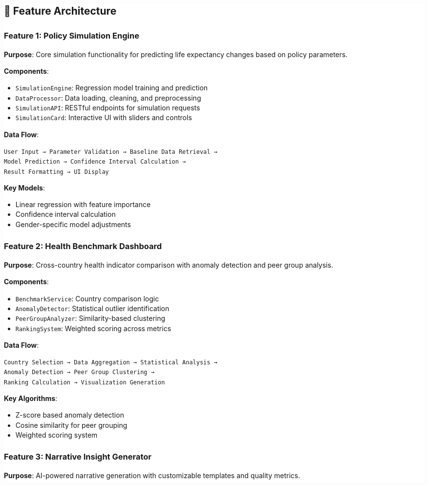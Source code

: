 ```
```

## 🎯 Feature Architecture

### Feature 1: Policy Simulation Engine

**Purpose**: Core simulation functionality for predicting life expectancy changes based on policy parameters.

**Components**:
- `SimulationEngine`: Regression model training and prediction
- `DataProcessor`: Data loading, cleaning, and preprocessing
- `SimulationAPI`: RESTful endpoints for simulation requests
- `SimulationCard`: Interactive UI with sliders and controls

**Data Flow**:
```
User Input → Parameter Validation → Baseline Data Retrieval → 
Model Prediction → Confidence Interval Calculation → 
Result Formatting → UI Display
```

**Key Models**:
- Linear regression with feature importance
- Confidence interval calculation
- Gender-specific model adjustments

### Feature 2: Health Benchmark Dashboard

**Purpose**: Cross-country health indicator comparison with anomaly detection and peer group analysis.

**Components**:
- `BenchmarkService`: Country comparison logic
- `AnomalyDetector`: Statistical outlier identification
- `PeerGroupAnalyzer`: Similarity-based clustering
- `RankingSystem`: Weighted scoring across metrics

**Data Flow**:
```
Country Selection → Data Aggregation → Statistical Analysis → 
Anomaly Detection → Peer Group Clustering → 
Ranking Calculation → Visualization Generation
```

**Key Algorithms**:
- Z-score based anomaly detection
- Cosine similarity for peer grouping
- Weighted scoring system

### Feature 3: Narrative Insight Generator

**Purpose**: AI-powered narrative generation with customizable templates and quality metrics.
